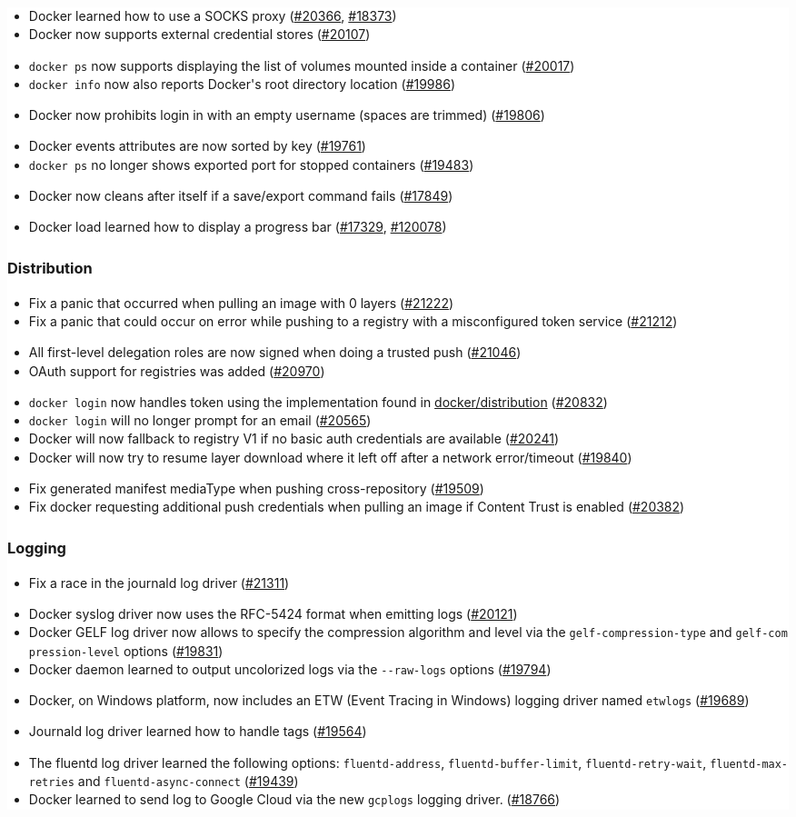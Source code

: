 + Docker learned how to use a SOCKS proxy ([#20366](https://github.com/moby/moby/pull/20366), [#18373](https://github.com/docker/docker/pull/18373))
+ Docker now supports external credential stores ([#20107](https://github.com/moby/moby/pull/20107))
* `docker ps` now supports displaying the list of volumes mounted inside a container ([#20017](https://github.com/moby/moby/pull/20017))
* `docker info` now also reports Docker's root directory location ([#19986](https://github.com/moby/moby/pull/19986))
- Docker now prohibits login in with an empty username (spaces are trimmed) ([#19806](https://github.com/moby/moby/pull/19806))
* Docker events attributes are now sorted by key ([#19761](https://github.com/moby/moby/pull/19761))
* `docker ps` no longer shows exported port for stopped containers ([#19483](https://github.com/moby/moby/pull/19483))
- Docker now cleans after itself if a save/export command fails ([#17849](https://github.com/moby/moby/pull/17849))
* Docker load learned how to display a progress bar ([#17329](https://github.com/moby/moby/pull/17329), [#120078](https://github.com/docker/docker/pull/20078))

### Distribution

- Fix a panic that occurred when pulling an image with 0 layers ([#21222](https://github.com/moby/moby/pull/21222))
- Fix a panic that could occur on error while pushing to a registry with a misconfigured token service ([#21212](https://github.com/moby/moby/pull/21212))
+ All first-level delegation roles are now signed when doing a trusted push ([#21046](https://github.com/moby/moby/pull/21046))
+ OAuth support for registries was added ([#20970](https://github.com/moby/moby/pull/20970))
* `docker login` now handles token using the implementation found in [docker/distribution](https://github.com/docker/distribution) ([#20832](https://github.com/moby/moby/pull/20832))
* `docker login` will no longer prompt for an email ([#20565](https://github.com/moby/moby/pull/20565))
* Docker will now fallback to registry V1 if no basic auth credentials are available ([#20241](https://github.com/moby/moby/pull/20241))
* Docker will now try to resume layer download where it left off after a network error/timeout ([#19840](https://github.com/moby/moby/pull/19840))
- Fix generated manifest mediaType when pushing cross-repository ([#19509](https://github.com/moby/moby/pull/19509))
- Fix docker requesting additional push credentials when pulling an image if Content Trust is enabled ([#20382](https://github.com/moby/moby/pull/20382))

### Logging

- Fix a race in the journald log driver ([#21311](https://github.com/moby/moby/pull/21311))
* Docker syslog driver now uses the RFC-5424 format when emitting logs ([#20121](https://github.com/moby/moby/pull/20121))
* Docker GELF log driver now allows to specify the compression algorithm and level via the `gelf-compression-type` and `gelf-compression-level` options ([#19831](https://github.com/moby/moby/pull/19831))
* Docker daemon learned to output uncolorized logs via the `--raw-logs` options ([#19794](https://github.com/moby/moby/pull/19794))
+ Docker, on Windows platform, now includes an ETW (Event Tracing in Windows) logging driver named `etwlogs` ([#19689](https://github.com/moby/moby/pull/19689))
* Journald log driver learned how to handle tags ([#19564](https://github.com/moby/moby/pull/19564))
+ The fluentd log driver learned the following options: `fluentd-address`, `fluentd-buffer-limit`, `fluentd-retry-wait`, `fluentd-max-retries` and `fluentd-async-connect` ([#19439](https://github.com/moby/moby/pull/19439))
+ Docker learned to send log to Google Cloud via the new `gcplogs` logging driver. ([#18766](https://github.com/moby/moby/pull/18766))
